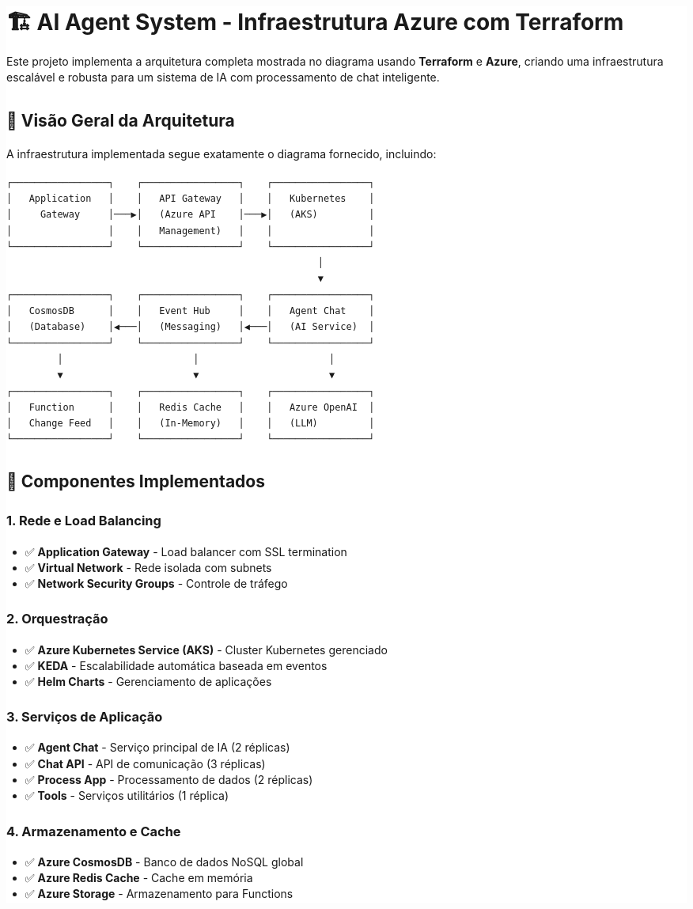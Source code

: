 # 🏗️ AI Agent System - Infraestrutura Azure com Terraform

Este projeto implementa a arquitetura completa mostrada no diagrama usando **Terraform** e **Azure**, criando uma infraestrutura escalável e robusta para um sistema de IA com processamento de chat inteligente.

## 🎯 Visão Geral da Arquitetura

A infraestrutura implementada segue exatamente o diagrama fornecido, incluindo:

```
┌─────────────────┐    ┌─────────────────┐    ┌─────────────────┐
│   Application   │    │   API Gateway   │    │   Kubernetes    │
│     Gateway     │───▶│   (Azure API    │───▶│   (AKS)         │
│                 │    │   Management)   │    │                 │
└─────────────────┘    └─────────────────┘    └─────────────────┘
                                                       │
                                                       ▼
┌─────────────────┐    ┌─────────────────┐    ┌─────────────────┐
│   CosmosDB      │    │   Event Hub     │    │   Agent Chat    │
│   (Database)    │◀───│   (Messaging)   │◀───│   (AI Service)  │
└─────────────────┘    └─────────────────┘    └─────────────────┘
         │                       │                       │
         ▼                       ▼                       ▼
┌─────────────────┐    ┌─────────────────┐    ┌─────────────────┐
│   Function      │    │   Redis Cache   │    │   Azure OpenAI  │
│   Change Feed   │    │   (In-Memory)   │    │   (LLM)         │
└─────────────────┘    └─────────────────┘    └─────────────────┘
```

## 🚀 Componentes Implementados

### **1. Rede e Load Balancing**
- ✅ **Application Gateway** - Load balancer com SSL termination
- ✅ **Virtual Network** - Rede isolada com subnets
- ✅ **Network Security Groups** - Controle de tráfego

### **2. Orquestração**
- ✅ **Azure Kubernetes Service (AKS)** - Cluster Kubernetes gerenciado
- ✅ **KEDA** - Escalabilidade automática baseada em eventos
- ✅ **Helm Charts** - Gerenciamento de aplicações

### **3. Serviços de Aplicação**
- ✅ **Agent Chat** - Serviço principal de IA (2 réplicas)
- ✅ **Chat API** - API de comunicação (3 réplicas)
- ✅ **Process App** - Processamento de dados (2 réplicas)
- ✅ **Tools** - Serviços utilitários (1 réplica)

### **4. Armazenamento e Cache**
- ✅ **Azure CosmosDB** - Banco de dados NoSQL global
- ✅ **Azure Redis Cache** - Cache em memória
- ✅ **Azure Storage** - Armazenamento para Functions
